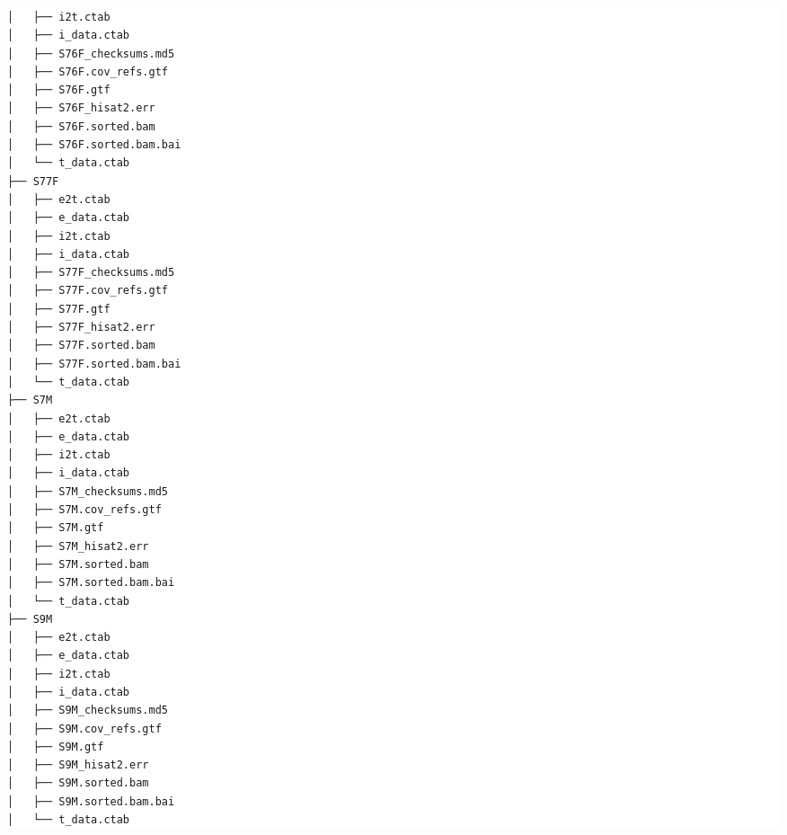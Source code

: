 ```shell
│   ├── i2t.ctab
│   ├── i_data.ctab
│   ├── S76F_checksums.md5
│   ├── S76F.cov_refs.gtf
│   ├── S76F.gtf
│   ├── S76F_hisat2.err
│   ├── S76F.sorted.bam
│   ├── S76F.sorted.bam.bai
│   └── t_data.ctab
├── S77F
│   ├── e2t.ctab
│   ├── e_data.ctab
│   ├── i2t.ctab
│   ├── i_data.ctab
│   ├── S77F_checksums.md5
│   ├── S77F.cov_refs.gtf
│   ├── S77F.gtf
│   ├── S77F_hisat2.err
│   ├── S77F.sorted.bam
│   ├── S77F.sorted.bam.bai
│   └── t_data.ctab
├── S7M
│   ├── e2t.ctab
│   ├── e_data.ctab
│   ├── i2t.ctab
│   ├── i_data.ctab
│   ├── S7M_checksums.md5
│   ├── S7M.cov_refs.gtf
│   ├── S7M.gtf
│   ├── S7M_hisat2.err
│   ├── S7M.sorted.bam
│   ├── S7M.sorted.bam.bai
│   └── t_data.ctab
├── S9M
│   ├── e2t.ctab
│   ├── e_data.ctab
│   ├── i2t.ctab
│   ├── i_data.ctab
│   ├── S9M_checksums.md5
│   ├── S9M.cov_refs.gtf
│   ├── S9M.gtf
│   ├── S9M_hisat2.err
│   ├── S9M.sorted.bam
│   ├── S9M.sorted.bam.bai
│   └── t_data.ctab
```

